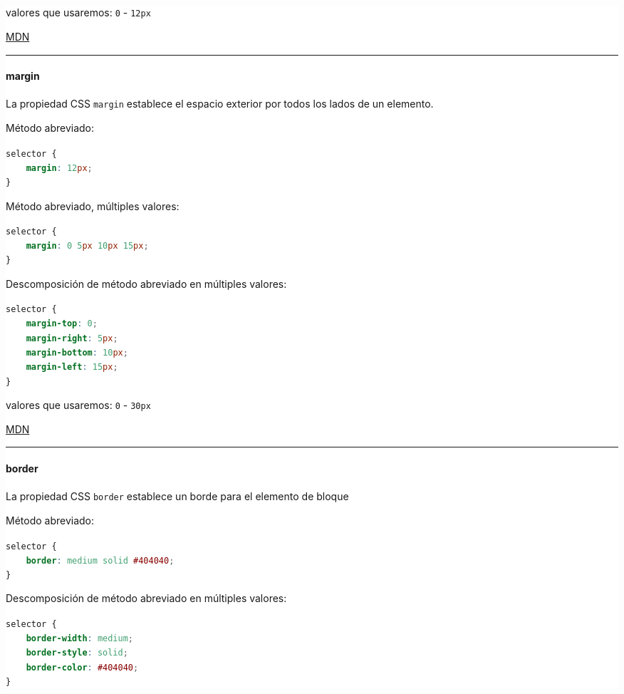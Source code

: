 valores que usaremos: `0` - `12px`

[MDN](https://developer.mozilla.org/es/docs/Web/CSS/padding)

---

#### margin

La propiedad CSS `margin` establece el espacio exterior por todos los lados de un elemento.

Método abreviado:
```CSS
selector {
    margin: 12px;
}
```

Método abreviado, múltiples valores:
```CSS
selector {
    margin: 0 5px 10px 15px;
}
```

Descomposición de método abreviado en múltiples valores:
```CSS
selector {
    margin-top: 0;
    margin-right: 5px;
    margin-bottom: 10px;
    margin-left: 15px;
}
```

valores que usaremos: `0` - `30px`

[MDN](https://developer.mozilla.org/es/docs/Web/CSS/margin)

---

#### border

La propiedad CSS `border` establece un borde para el elemento de bloque

Método abreviado:
```CSS
selector {
    border: medium solid #404040;
}
```

Descomposición de método abreviado en múltiples valores:
```CSS
selector {
    border-width: medium;
    border-style: solid;
    border-color: #404040;
}
```
